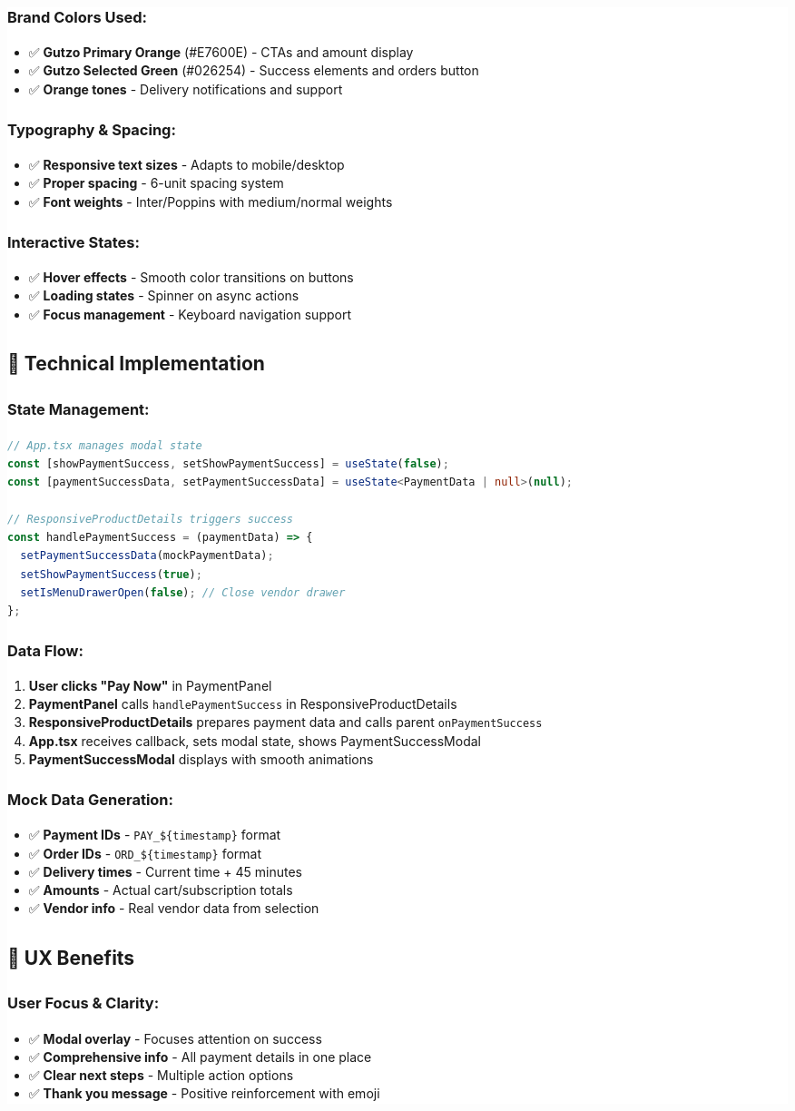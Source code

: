 ### **Brand Colors Used:**
- ✅ **Gutzo Primary Orange** (#E7600E) - CTAs and amount display
- ✅ **Gutzo Selected Green** (#026254) - Success elements and orders button
- ✅ **Orange tones** - Delivery notifications and support

### **Typography & Spacing:**
- ✅ **Responsive text sizes** - Adapts to mobile/desktop
- ✅ **Proper spacing** - 6-unit spacing system
- ✅ **Font weights** - Inter/Poppins with medium/normal weights

### **Interactive States:**
- ✅ **Hover effects** - Smooth color transitions on buttons
- ✅ **Loading states** - Spinner on async actions
- ✅ **Focus management** - Keyboard navigation support

## 🔧 **Technical Implementation**

### **State Management:**
```typescript
// App.tsx manages modal state
const [showPaymentSuccess, setShowPaymentSuccess] = useState(false);
const [paymentSuccessData, setPaymentSuccessData] = useState<PaymentData | null>(null);

// ResponsiveProductDetails triggers success
const handlePaymentSuccess = (paymentData) => {
  setPaymentSuccessData(mockPaymentData);
  setShowPaymentSuccess(true);
  setIsMenuDrawerOpen(false); // Close vendor drawer
};
```

### **Data Flow:**
1. **User clicks "Pay Now"** in PaymentPanel
2. **PaymentPanel** calls `handlePaymentSuccess` in ResponsiveProductDetails
3. **ResponsiveProductDetails** prepares payment data and calls parent `onPaymentSuccess`
4. **App.tsx** receives callback, sets modal state, shows PaymentSuccessModal
5. **PaymentSuccessModal** displays with smooth animations

### **Mock Data Generation:**
- ✅ **Payment IDs** - `PAY_${timestamp}` format
- ✅ **Order IDs** - `ORD_${timestamp}` format  
- ✅ **Delivery times** - Current time + 45 minutes
- ✅ **Amounts** - Actual cart/subscription totals
- ✅ **Vendor info** - Real vendor data from selection

## 🎯 **UX Benefits**

### **User Focus & Clarity:**
- ✅ **Modal overlay** - Focuses attention on success
- ✅ **Comprehensive info** - All payment details in one place
- ✅ **Clear next steps** - Multiple action options
- ✅ **Thank you message** - Positive reinforcement with emoji
